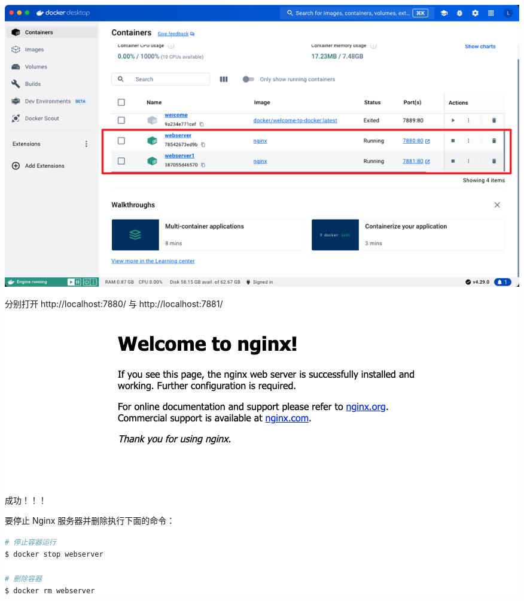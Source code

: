 ![](images/004.png)



分别打开 http://localhost:7880/ 与 http://localhost:7881/

![](images/005.png)

成功！！！



要停止 Nginx 服务器并删除执行下面的命令：

```sh
# 停止容器运行
$ docker stop webserver

# 删除容器
$ docker rm webserver
```

